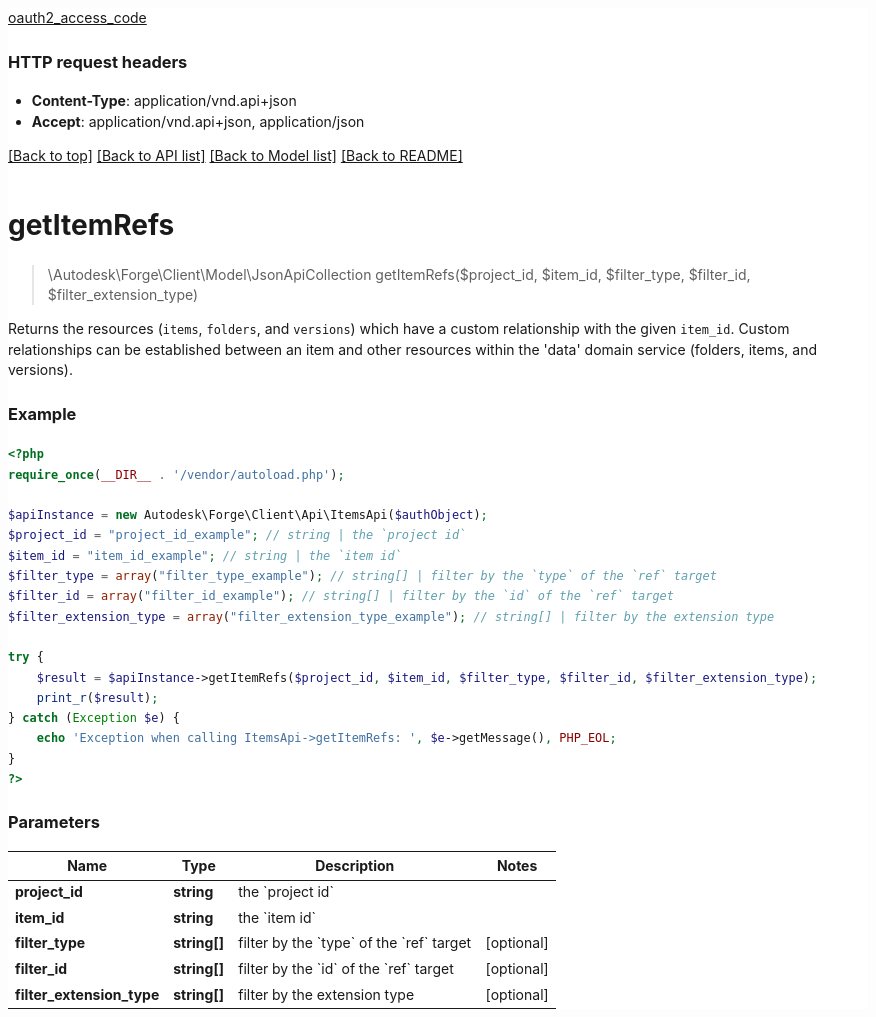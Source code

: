 [oauth2_access_code](../../README.md#oauth2_access_code)

### HTTP request headers

 - **Content-Type**: application/vnd.api+json
 - **Accept**: application/vnd.api+json, application/json

[[Back to top]](#) [[Back to API list]](../../README.md#documentation-for-api-endpoints) [[Back to Model list]](../../README.md#documentation-for-models) [[Back to README]](../../README.md)

# **getItemRefs**
> \Autodesk\Forge\Client\Model\JsonApiCollection getItemRefs($project_id, $item_id, $filter_type, $filter_id, $filter_extension_type)



Returns the resources (`items`, `folders`, and `versions`) which have a custom relationship with the given `item_id`. Custom relationships can be established between an item and other resources within the 'data' domain service (folders, items, and versions).

### Example
```php
<?php
require_once(__DIR__ . '/vendor/autoload.php');

$apiInstance = new Autodesk\Forge\Client\Api\ItemsApi($authObject);
$project_id = "project_id_example"; // string | the `project id`
$item_id = "item_id_example"; // string | the `item id`
$filter_type = array("filter_type_example"); // string[] | filter by the `type` of the `ref` target
$filter_id = array("filter_id_example"); // string[] | filter by the `id` of the `ref` target
$filter_extension_type = array("filter_extension_type_example"); // string[] | filter by the extension type

try {
    $result = $apiInstance->getItemRefs($project_id, $item_id, $filter_type, $filter_id, $filter_extension_type);
    print_r($result);
} catch (Exception $e) {
    echo 'Exception when calling ItemsApi->getItemRefs: ', $e->getMessage(), PHP_EOL;
}
?>
```

### Parameters

Name | Type | Description  | Notes
------------- | ------------- | ------------- | -------------
 **project_id** | **string**| the &#x60;project id&#x60; |
 **item_id** | **string**| the &#x60;item id&#x60; |
 **filter_type** | **string[]**| filter by the &#x60;type&#x60; of the &#x60;ref&#x60; target | [optional]
 **filter_id** | **string[]**| filter by the &#x60;id&#x60; of the &#x60;ref&#x60; target | [optional]
 **filter_extension_type** | **string[]**| filter by the extension type | [optional]
